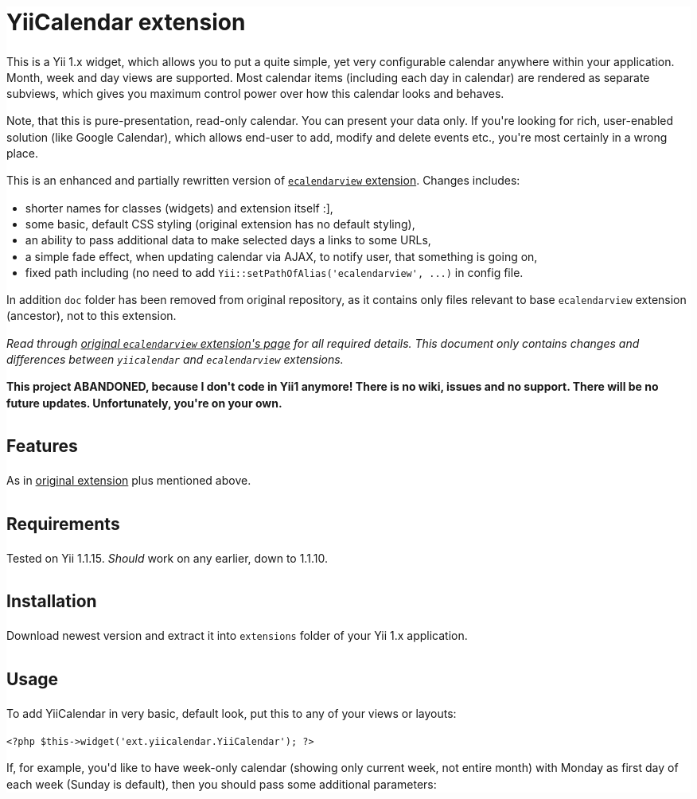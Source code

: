 # YiiCalendar extension

This is a Yii 1.x widget, which allows you to put a quite simple, yet very configurable calendar anywhere within your application. Month, week and day views are supported. Most calendar items (including each day in calendar) are rendered as separate subviews, which gives you maximum control power over how this calendar looks and behaves.

Note, that this is pure-presentation, read-only calendar. You can present your data only. If you're looking for rich, user-enabled solution (like Google Calendar), which allows end-user to add, modify and delete events etc., you're most certainly in a wrong place.

This is an enhanced and partially rewritten version of [`ecalendarview` extension](http://www.yiiframework.com/extension/ecalendarview/). Changes includes:

- shorter names for classes (widgets) and extension itself :],
- some basic, default CSS styling (original extension has no default styling),
- an ability to pass additional data to make selected days a links to some URLs,
- a simple fade effect, when updating calendar via AJAX, to notify user, that something is going on,
- fixed path including (no need to add `Yii::setPathOfAlias('ecalendarview', ...)` in config file.

In addition `doc` folder has been removed from original repository, as it contains only files relevant to base `ecalendarview` extension (ancestor), not to this extension.

_Read through [original `ecalendarview` extension's page](http://www.yiiframework.com/extension/ecalendarview/) for all required details. This document only contains changes and differences between `yiicalendar` and `ecalendarview` extensions._

**This project ABANDONED, because I don't code in Yii1 anymore! There is no wiki, issues and no support. There will be no future updates. Unfortunately, you're on your own.**

## Features

As in [original extension](http://www.yiiframework.com/extension/ecalendarview/#hh0) plus mentioned above.

## Requirements

Tested on Yii 1.1.15. _Should_ work on any earlier, down to 1.1.10.

## Installation

Download newest version and extract it into `extensions` folder of your Yii 1.x application.

## Usage

To add YiiCalendar in very basic, default look, put this to any of your views or layouts:

    <?php $this->widget('ext.yiicalendar.YiiCalendar'); ?>
    
If, for example, you'd like to have week-only calendar (showing only current week, not entire month) with Monday as first day of each week (Sunday is default), then you should pass some additional parameters:
